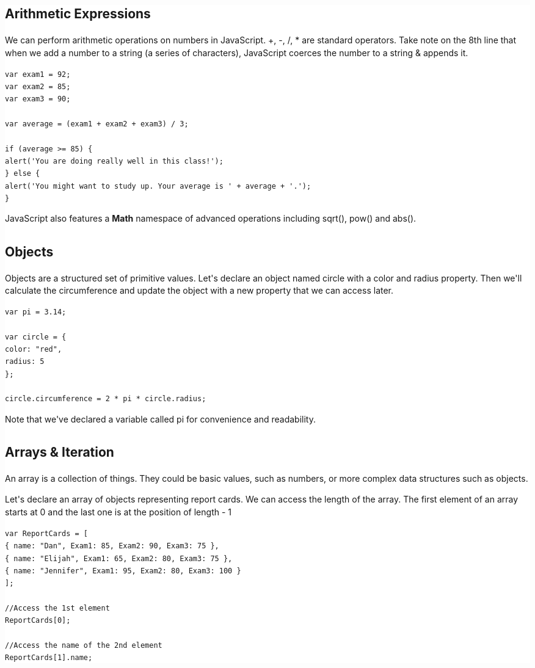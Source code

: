 


## Arithmetic Expressions

We can perform arithmetic operations on numbers in JavaScript.  +, -, /, * are standard operators.  Take note on the 8th line that when we add a number to a string (a series of characters), JavaScript coerces the number to a string & appends it.

```
var exam1 = 92;
var exam2 = 85;
var exam3 = 90;

var average = (exam1 + exam2 + exam3) / 3;

if (average >= 85) {
alert('You are doing really well in this class!');
} else {
alert('You might want to study up. Your average is ' + average + '.');
}
```
JavaScript also features a <b>Math</b> namespace of advanced operations including sqrt(), pow() and abs().




## Objects

Objects are a structured set of primitive values.  Let's declare an object named circle with
a color and radius property.  Then we'll calculate the circumference and update the object with a new property that we can access later.
```
var pi = 3.14;

var circle = {
color: "red",
radius: 5
};

circle.circumference = 2 * pi * circle.radius;
```
Note that we've declared a variable called pi for convenience and readability.


## Arrays & Iteration
An array is a collection of things.  They could be basic values, such as numbers, or more complex data structures such as objects.

Let's declare an array of objects representing report cards. We can access the length of the array. The first element of an array starts at 0 and the last one is at the position of length - 1
```
var ReportCards = [
{ name: "Dan", Exam1: 85, Exam2: 90, Exam3: 75 },
{ name: "Elijah", Exam1: 65, Exam2: 80, Exam3: 75 },
{ name: "Jennifer", Exam1: 95, Exam2: 80, Exam3: 100 }
];

//Access the 1st element
ReportCards[0];

//Access the name of the 2nd element
ReportCards[1].name;
```

